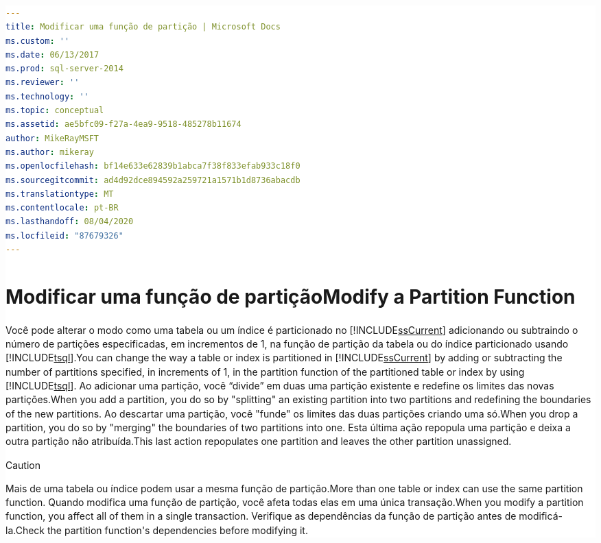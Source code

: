 ```yaml
---
title: Modificar uma função de partição | Microsoft Docs
ms.custom: ''
ms.date: 06/13/2017
ms.prod: sql-server-2014
ms.reviewer: ''
ms.technology: ''
ms.topic: conceptual
ms.assetid: ae5bfc09-f27a-4ea9-9518-485278b11674
author: MikeRayMSFT
ms.author: mikeray
ms.openlocfilehash: bf14e633e62839b1abca7f38f833efab933c18f0
ms.sourcegitcommit: ad4d92dce894592a259721a1571b1d8736abacdb
ms.translationtype: MT
ms.contentlocale: pt-BR
ms.lasthandoff: 08/04/2020
ms.locfileid: "87679326"
---
```

# <a name="modify-a-partition-function"></a><span data-ttu-id="5f25d-102">Modificar uma função de partição</span><span class="sxs-lookup"><span data-stu-id="5f25d-102">Modify a Partition Function</span></span>
  <span data-ttu-id="5f25d-103">Você pode alterar o modo como uma tabela ou um índice é particionado no [!INCLUDE[ssCurrent](../../includes/sscurrent-md.md)] adicionando ou subtraindo o número de partições especificadas, em incrementos de 1, na função de partição da tabela ou do índice particionado usando [!INCLUDE[tsql](../../includes/tsql-md.md)].</span><span class="sxs-lookup"><span data-stu-id="5f25d-103">You can change the way a table or index is partitioned in [!INCLUDE[ssCurrent](../../includes/sscurrent-md.md)] by adding or subtracting the number of partitions specified, in increments of 1, in the partition function of the partitioned table or index by using [!INCLUDE[tsql](../../includes/tsql-md.md)].</span></span> <span data-ttu-id="5f25d-104">Ao adicionar uma partição, você “divide” em duas uma partição existente e redefine os limites das novas partições.</span><span class="sxs-lookup"><span data-stu-id="5f25d-104">When you add a partition, you do so by "splitting" an existing partition into two partitions and redefining the boundaries of the new partitions.</span></span> <span data-ttu-id="5f25d-105">Ao descartar uma partição, você "funde" os limites das duas partições criando uma só.</span><span class="sxs-lookup"><span data-stu-id="5f25d-105">When you drop a partition, you do so by "merging" the boundaries of two partitions into one.</span></span> <span data-ttu-id="5f25d-106">Esta última ação repopula uma partição e deixa a outra partição não atribuída.</span><span class="sxs-lookup"><span data-stu-id="5f25d-106">This last action repopulates one partition and leaves the other partition unassigned.</span></span>  
  
> [!CAUTION]  
>  <span data-ttu-id="5f25d-107">Mais de uma tabela ou índice podem usar a mesma função de partição.</span><span class="sxs-lookup"><span data-stu-id="5f25d-107">More than one table or index can use the same partition function.</span></span> <span data-ttu-id="5f25d-108">Quando modifica uma função de partição, você afeta todas elas em uma única transação.</span><span class="sxs-lookup"><span data-stu-id="5f25d-108">When you modify a partition function, you affect all of them in a single transaction.</span></span> <span data-ttu-id="5f25d-109">Verifique as dependências da função de partição antes de modificá-la.</span><span class="sxs-lookup"><span data-stu-id="5f25d-109">Check the partition function's dependencies before modifying it.</span></span>  
  
